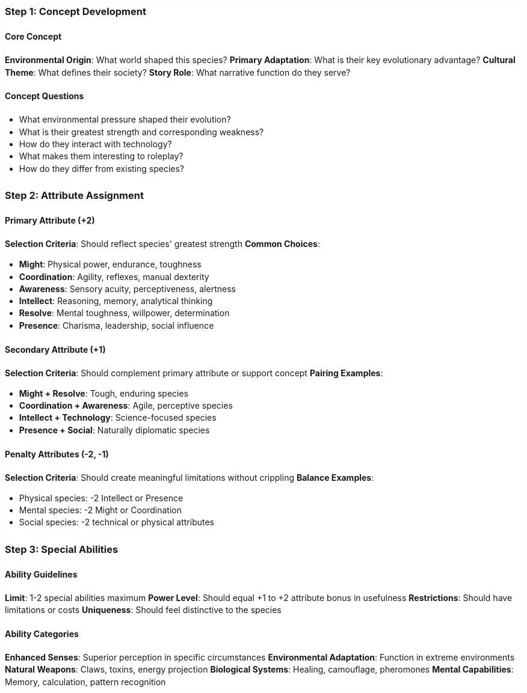 ### Step 1: Concept Development

#### Core Concept
**Environmental Origin**: What world shaped this species?
**Primary Adaptation**: What is their key evolutionary advantage?
**Cultural Theme**: What defines their society?
**Story Role**: What narrative function do they serve?

#### Concept Questions
- What environmental pressure shaped their evolution?
- What is their greatest strength and corresponding weakness?
- How do they interact with technology?
- What makes them interesting to roleplay?
- How do they differ from existing species?

### Step 2: Attribute Assignment

#### Primary Attribute (+2)
**Selection Criteria**: Should reflect species' greatest strength
**Common Choices**:
- **Might**: Physical power, endurance, toughness
- **Coordination**: Agility, reflexes, manual dexterity  
- **Awareness**: Sensory acuity, perceptiveness, alertness
- **Intellect**: Reasoning, memory, analytical thinking
- **Resolve**: Mental toughness, willpower, determination
- **Presence**: Charisma, leadership, social influence

#### Secondary Attribute (+1)
**Selection Criteria**: Should complement primary attribute or support concept
**Pairing Examples**:
- **Might + Resolve**: Tough, enduring species
- **Coordination + Awareness**: Agile, perceptive species
- **Intellect + Technology**: Science-focused species
- **Presence + Social**: Naturally diplomatic species

#### Penalty Attributes (-2, -1)
**Selection Criteria**: Should create meaningful limitations without crippling
**Balance Examples**:
- Physical species: -2 Intellect or Presence
- Mental species: -2 Might or Coordination
- Social species: -2 technical or physical attributes

### Step 3: Special Abilities

#### Ability Guidelines
**Limit**: 1-2 special abilities maximum
**Power Level**: Should equal +1 to +2 attribute bonus in usefulness
**Restrictions**: Should have limitations or costs
**Uniqueness**: Should feel distinctive to the species

#### Ability Categories
**Enhanced Senses**: Superior perception in specific circumstances
**Environmental Adaptation**: Function in extreme environments
**Natural Weapons**: Claws, toxins, energy projection
**Biological Systems**: Healing, camouflage, pheromones
**Mental Capabilities**: Memory, calculation, pattern recognition
